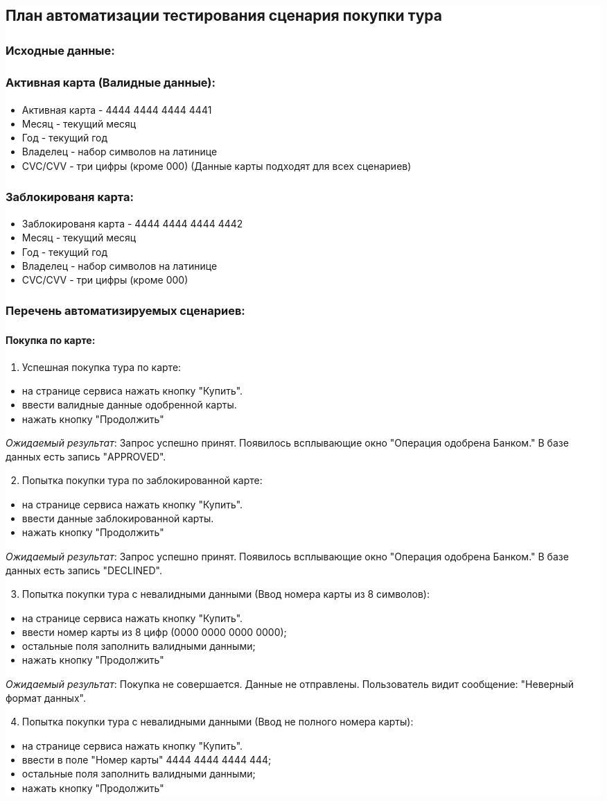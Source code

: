 ## План автоматизации тестирования сценария покупки тура

### Исходные данные:

### Активная карта (Валидные данные):
- Активная карта - 4444 4444 4444 4441
- Месяц - текущий месяц
- Год - текущий год
- Владелец - набор символов на латинице
- CVC/CVV - три цифры (кроме 000) 
 (Данные карты подходят для всех сценариев)

### Заблокированя карта:
- Заблокированя карта - 4444 4444 4444 4442
- Месяц - текущий месяц
- Год - текущий год
- Владелец - набор символов на латинице
- CVC/CVV - три цифры (кроме 000)

### Перечень автоматизируемых сценариев:

#### Покупка по карте:

1. Успешная покупка тура по карте:
- на странице сервиса нажать кнопку "Купить".
- ввести валидные данные одобренной карты.
- нажать кнопку "Продолжить"

*Ожидаемый результат*: Запрос успешно принят. Появилось всплывающие окно "Операция одобрена Банком." В базе данных есть запись "APPROVED".


2. Попытка покупки тура по заблокированной карте:
- на странице сервиса нажать кнопку "Купить".
- ввести данные заблокированной карты.
- нажать кнопку "Продолжить"

*Ожидаемый результат*: Запрос успешно принят. Появилось всплывающие окно "Операция одобрена Банком." В базе данных есть запись "DECLINED".


3. Попытка покупки тура с невалидными данными (Ввод номера карты из 8 символов):
- на странице сервиса нажать кнопку "Купить".
- ввести номер карты из 8 цифр (0000 0000 0000 0000);
- остальные поля заполнить валидными данными;
- нажать кнопку "Продолжить"

*Ожидаемый результат*: Покупка не совершается. Данные не отправлены. Пользователь видит сообщение: "Неверный формат данных".


4. Попытка покупки тура с невалидными данными (Ввод не полного номера карты):
- на странице сервиса нажать кнопку "Купить".
- ввести в поле "Номер карты" 4444 4444 4444 444;
- остальные поля заполнить валидными данными;
- нажать кнопку "Продолжить"
